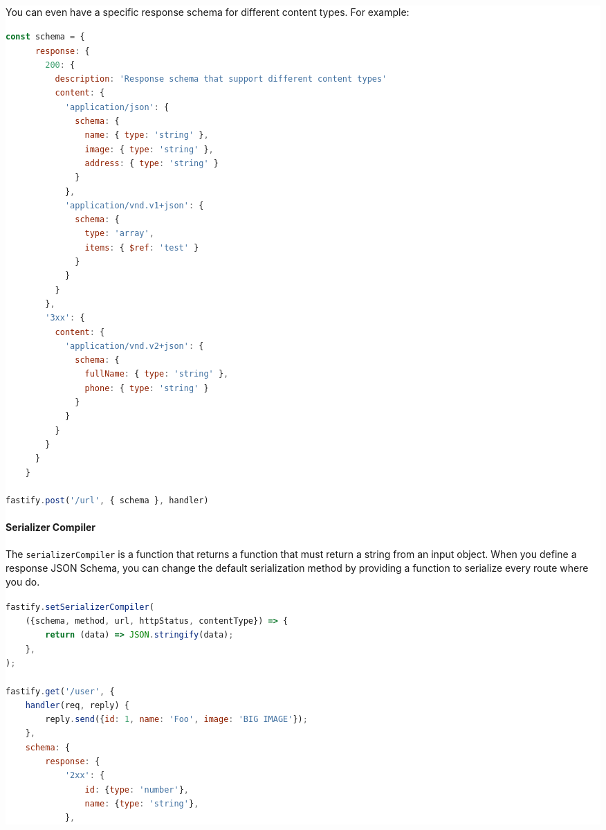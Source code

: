 You can even have a specific response schema for different content types.
For example:

```js
const schema = {
      response: {
        200: {
          description: 'Response schema that support different content types'
          content: {
            'application/json': {
              schema: {
                name: { type: 'string' },
                image: { type: 'string' },
                address: { type: 'string' }
              }
            },
            'application/vnd.v1+json': {
              schema: {
                type: 'array',
                items: { $ref: 'test' }
              }
            }
          }
        },
        '3xx': {
          content: {
            'application/vnd.v2+json': {
              schema: {
                fullName: { type: 'string' },
                phone: { type: 'string' }
              }
            }
          }
        }
      }
    }

fastify.post('/url', { schema }, handler)
```

#### Serializer Compiler

<a id="schema-serializer"></a>

The `serializerCompiler` is a function that returns a function that must return
a string from an input object. When you define a response JSON Schema, you can
change the default serialization method by providing a function to serialize
every route where you do.

```js
fastify.setSerializerCompiler(
    ({schema, method, url, httpStatus, contentType}) => {
        return (data) => JSON.stringify(data);
    },
);

fastify.get('/user', {
    handler(req, reply) {
        reply.send({id: 1, name: 'Foo', image: 'BIG IMAGE'});
    },
    schema: {
        response: {
            '2xx': {
                id: {type: 'number'},
                name: {type: 'string'},
            },
```
